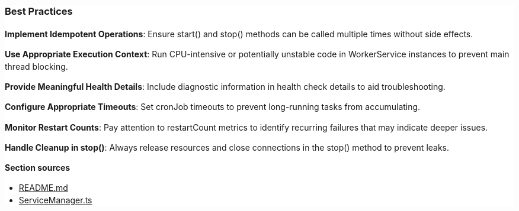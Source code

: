 ### Best Practices

**Implement Idempotent Operations**: Ensure start() and stop() methods can be called multiple times without side effects.

**Use Appropriate Execution Context**: Run CPU-intensive or potentially unstable code in WorkerService instances to prevent main thread blocking.

**Provide Meaningful Health Details**: Include diagnostic information in health check details to aid troubleshooting.

**Configure Appropriate Timeouts**: Set cronJob timeouts to prevent long-running tasks from accumulating.

**Monitor Restart Counts**: Pay attention to restartCount metrics to identify recurring failures that may indicate deeper issues.

**Handle Cleanup in stop()**: Always release resources and close connections in the stop() method to prevent leaks.

**Section sources**
- [README.md](file://README.md#L100-L200)
- [ServiceManager.ts](file://src/ServiceManager.ts#L300-L350)